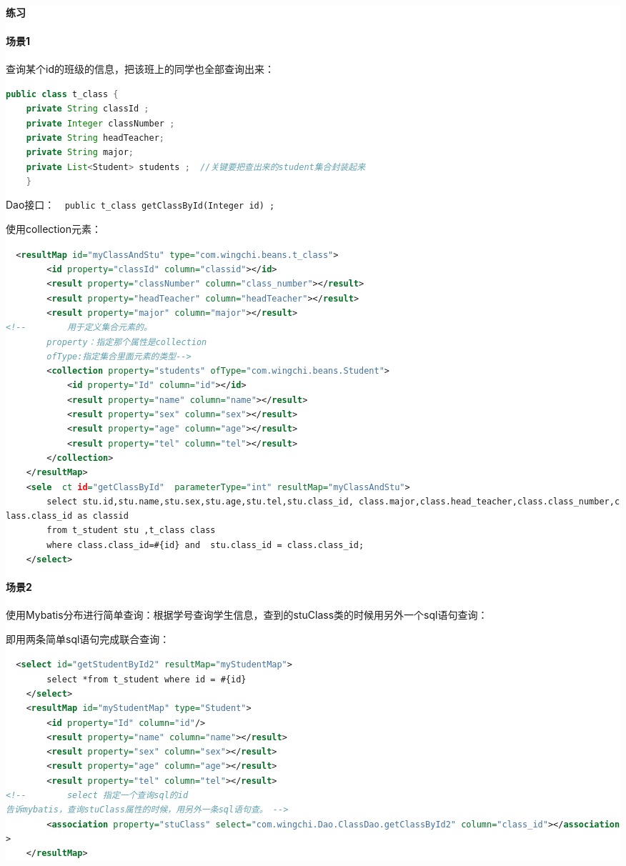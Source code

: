 

#### 练习

#### 场景1

 查询某个id的班级的信息，把该班上的同学也全部查询出来：

```java 
public class t_class {
    private String classId ;
    private Integer classNumber ;
    private String headTeacher;
    private String major;
    private List<Student> students ;  //关键要把查出来的student集合封装起来
    }
```

Dao接口：`  public t_class getClassById(Integer id) ;`

使用collection元素：

```xml 
  <resultMap id="myClassAndStu" type="com.wingchi.beans.t_class">
        <id property="classId" column="classid"></id>
        <result property="classNumber" column="class_number"></result>
        <result property="headTeacher" column="headTeacher"></result>
        <result property="major" column="major"></result>
<!--        用于定义集合元素的。
        property：指定那个属性是collection
        ofType:指定集合里面元素的类型-->
        <collection property="students" ofType="com.wingchi.beans.Student">
            <id property="Id" column="id"></id>
            <result property="name" column="name"></result>
            <result property="sex" column="sex"></result>
            <result property="age" column="age"></result>
            <result property="tel" column="tel"></result>
        </collection>
    </resultMap>
    <sele  ct id="getClassById"  parameterType="int" resultMap="myClassAndStu">
        select stu.id,stu.name,stu.sex,stu.age,stu.tel,stu.class_id, class.major,class.head_teacher,class.class_number,class.class_id as classid
        from t_student stu ,t_class class
        where class.class_id=#{id} and  stu.class_id = class.class_id;
    </select>
```

#### 场景2

使用Mybatis分布进行简单查询：根据学号查询学生信息，查到的stuClass类的时候用另外一个sql语句查询：

即用两条简单sql语句完成联合查询： 

```xml 
  <select id="getStudentById2" resultMap="myStudentMap">
        select *from t_student where id = #{id}
    </select>
    <resultMap id="myStudentMap" type="Student">
        <id property="Id" column="id"/>
        <result property="name" column="name"></result>
        <result property="sex" column="sex"></result>
        <result property="age" column="age"></result>
        <result property="tel" column="tel"></result>
<!--        select 指定一个查询sql的id  
告诉mybatis，查询stuClass属性的时候，用另外一条sql语句查。 -->
        <association property="stuClass" select="com.wingchi.Dao.ClassDao.getClassById2" column="class_id"></association>
    </resultMap>

```